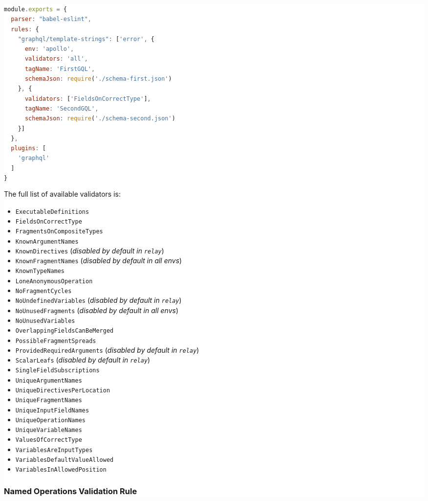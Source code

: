 ```js
module.exports = {
  parser: "babel-eslint",
  rules: {
    "graphql/template-strings": ['error', {
      env: 'apollo',
      validators: 'all',
      tagName: 'FirstGQL',
      schemaJson: require('./schema-first.json')
    }, {
      validators: ['FieldsOnCorrectType'],
      tagName: 'SecondGQL',
      schemaJson: require('./schema-second.json')
    }]
  },
  plugins: [
    'graphql'
  ]
}
```

The full list of available validators is:
  - `ExecutableDefinitions`
  - `FieldsOnCorrectType`
  - `FragmentsOnCompositeTypes`
  - `KnownArgumentNames`
  - `KnownDirectives` (*disabled by default in `relay`*)
  - `KnownFragmentNames` (*disabled by default in all envs*)
  - `KnownTypeNames`
  - `LoneAnonymousOperation`
  - `NoFragmentCycles`
  - `NoUndefinedVariables` (*disabled by default in `relay`*)
  - `NoUnusedFragments` (*disabled by default in all envs*)
  - `NoUnusedVariables`
  - `OverlappingFieldsCanBeMerged`
  - `PossibleFragmentSpreads`
  - `ProvidedRequiredArguments` (*disabled by default in `relay`*)
  - `ScalarLeafs` (*disabled by default in `relay`*)
  - `SingleFieldSubscriptions`
  - `UniqueArgumentNames`
  - `UniqueDirectivesPerLocation`
  - `UniqueFragmentNames`
  - `UniqueInputFieldNames`
  - `UniqueOperationNames`
  - `UniqueVariableNames`
  - `ValuesOfCorrectType`
  - `VariablesAreInputTypes`
  - `VariablesDefaultValueAllowed`
  - `VariablesInAllowedPosition`

### Named Operations Validation Rule

